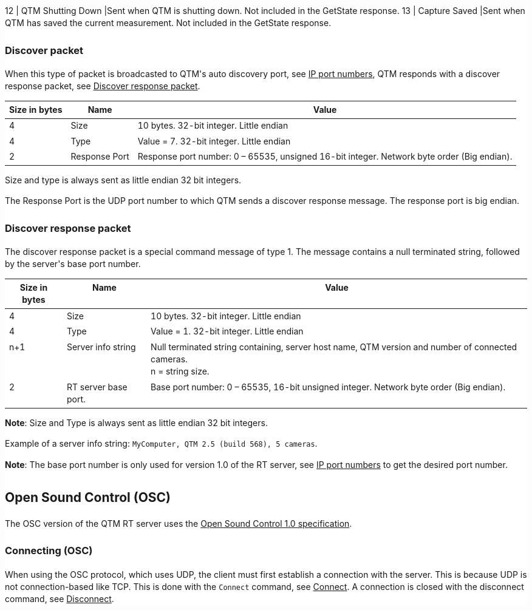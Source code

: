 12           | QTM Shutting Down       |Sent when QTM is shutting down. Not included in the GetState response.
13           | Capture Saved           |Sent when QTM has saved the current measurement. Not included in the GetState response.


### Discover packet
When this type of packet is broadcasted to QTM's auto discovery port, see [IP port numbers](#ip-port-numbers),
QTM responds with a discover response packet, see [Discover response packet](#discover-response-packet).

Size in bytes | Name          | Value
--------------|---------------|------
4             | Size          | 10 bytes. 32-bit integer. Little endian
4             | Type          | Value = 7. 32-bit integer. Little endian
2             | Response Port | Response port number: 0 – 65535, unsigned 16-bit integer. Network byte order (Big endian).

Size and type is always sent as little endian 32 bit integers.

The Response Port is the UDP port number to which QTM sends a discover response
message. The response port is big endian.

### Discover response packet
The discover response packet is a special command message of type 1. The
message contains a null terminated string, followed by the server's base port
number. 

Size in bytes | Name                 | Value
--------------|----------------------|------
4             | Size                 | 10 bytes. 32-bit integer. Little endian
4             | Type                 | Value = 1. 32-bit integer. Little endian
n+1           | Server info string   | Null terminated string containing, server host name, QTM version and number of connected cameras.  <br>n = string size.
2             | RT server base port. | Base port number: 0 – 65535, 16-bit unsigned integer. Network byte order (Big endian).

**Note**: Size and Type is always sent as little endian 32 bit integers.

Example of a server info string: `MyComputer, QTM 2.5 (build 568), 5 cameras`.

**Note**: The base port number is only used for version 1.0 of the RT server,
see [IP port numbers](#ip-port-numbers) to get the desired port number.
 
## Open Sound Control (OSC)

The OSC version of the QTM RT server uses the [Open Sound Control 1.0 specification](http://opensoundcontrol.org).

### Connecting (OSC)
When using the OSC protocol, which uses UDP, the client must first establish a
connection with the server. This is because UDP is not connection-based like
TCP. This is done with the `Connect` command, see [Connect](#connect-osc-). A connection is closed
with the disconnect command, see [Disconnect](#disconnect-osc-).
